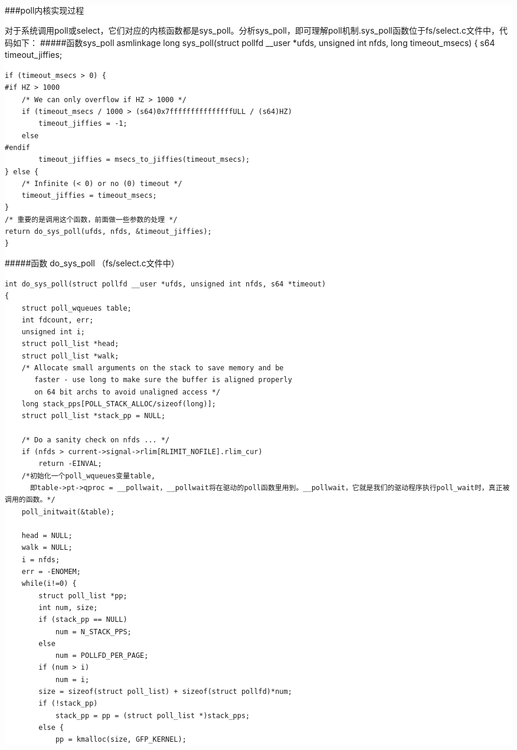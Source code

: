 
###poll内核实现过程

对于系统调用poll或select，它们对应的内核函数都是sys_poll。分析sys_poll，即可理解poll机制.sys_poll函数位于fs/select.c文件中，代码如下：
#####函数sys_poll
	asmlinkage long sys_poll(struct pollfd __user *ufds, unsigned int nfds,
			long timeout_msecs)
	{
	s64 timeout_jiffies;

	if (timeout_msecs > 0) {
	#if HZ > 1000
		/* We can only overflow if HZ > 1000 */
		if (timeout_msecs / 1000 > (s64)0x7fffffffffffffffULL / (s64)HZ)
			timeout_jiffies = -1;
		else
	#endif
			timeout_jiffies = msecs_to_jiffies(timeout_msecs);
	} else {
		/* Infinite (< 0) or no (0) timeout */
		timeout_jiffies = timeout_msecs;
	}
	/* 重要的是调用这个函数，前面做一些参数的处理 */
	return do_sys_poll(ufds, nfds, &timeout_jiffies);
	}

#####函数 do\_sys\_poll （fs/select.c文件中）

	int do_sys_poll(struct pollfd __user *ufds, unsigned int nfds, s64 *timeout)
	{
		struct poll_wqueues table;
	 	int fdcount, err;
	 	unsigned int i;
		struct poll_list *head;
	 	struct poll_list *walk;
		/* Allocate small arguments on the stack to save memory and be
		   faster - use long to make sure the buffer is aligned properly
		   on 64 bit archs to avoid unaligned access */
		long stack_pps[POLL_STACK_ALLOC/sizeof(long)];
		struct poll_list *stack_pp = NULL;
	
		/* Do a sanity check on nfds ... */
		if (nfds > current->signal->rlim[RLIMIT_NOFILE].rlim_cur)
			return -EINVAL;
		/*初始化一个poll_wqueues变量table,
		  即table->pt->qproc = __pollwait，__pollwait将在驱动的poll函数里用到。__pollwait，它就是我们的驱动程序执行poll_wait时，真正被调用的函数。*/
		poll_initwait(&table);
	
		head = NULL;
		walk = NULL;
		i = nfds;
		err = -ENOMEM;
		while(i!=0) {
			struct poll_list *pp;
			int num, size;
			if (stack_pp == NULL)
				num = N_STACK_PPS;
			else
				num = POLLFD_PER_PAGE;
			if (num > i)
				num = i;
			size = sizeof(struct poll_list) + sizeof(struct pollfd)*num;
			if (!stack_pp)
				stack_pp = pp = (struct poll_list *)stack_pps;
			else {
				pp = kmalloc(size, GFP_KERNEL);